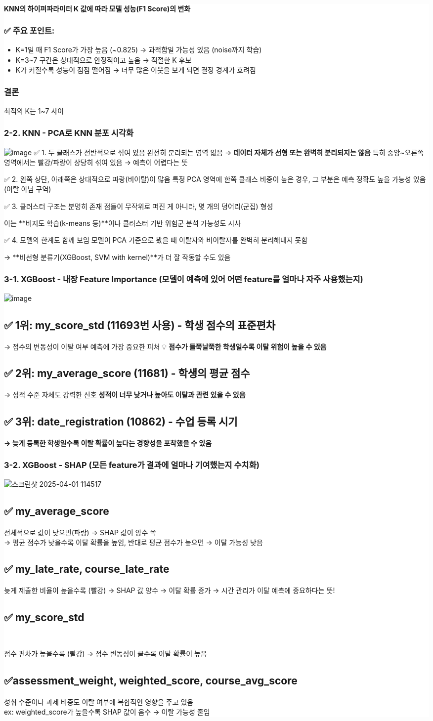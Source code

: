 **KNN의 하이퍼파라미터 K 값에 따라 모델 성능(F1 Score)의 변화**

### ✅ 주요 포인트:
- K=1일 때 F1 Score가 가장 높음 (~0.825) → 과적합일 가능성 있음 (noise까지 학습)
- K=3~7 구간은 상대적으로 안정적이고 높음 → 적절한 K 후보
- K가 커질수록 성능이 점점 떨어짐 → 너무 많은 이웃을 보게 되면 결정 경계가 흐려짐

### 결론
최적의 K는 1~7 사이

### 2-2. KNN - PCA로 KNN 분포 시각화
![image](https://github.com/user-attachments/assets/f1b14eda-bd4a-4789-bef2-db15512d8d67)
✅ 1. 두 클래스가 전반적으로 섞여 있음
완전히 분리되는 영역 없음 → **데이터 자체가 선형 또는 완벽히 분리되지는 않음**
특히 중앙~오른쪽 영역에서는 빨강/파랑이 상당히 섞여 있음 → 예측이 어렵다는 뜻

✅ 2. 왼쪽 상단, 아래쪽은 상대적으로 파랑(비이탈)이 많음
특정 PCA 영역에 한쪽 클래스 비중이 높은 경우, 그 부분은 예측 정확도 높을 가능성 있음 (이탈 아님 구역)

✅ 3. 클러스터 구조는 분명히 존재
점들이 무작위로 퍼진 게 아니라, 몇 개의 덩어리(군집) 형성

이는 **비지도 학습(k-means 등)**이나 클러스터 기반 위험군 분석 가능성도 시사

✅ 4. 모델의 한계도 함께 보임
모델이 PCA 기준으로 봤을 때 이탈자와 비이탈자를 완벽히 분리해내지 못함

→ **비선형 분류기(XGBoost, SVM with kernel)**가 더 잘 작동할 수도 있음

### 3-1. XGBoost - 내장 Feature Importance (모델이 예측에 있어 어떤 feature를 얼마나 자주 사용했는지)
![image](https://github.com/user-attachments/assets/74b0fe15-6710-4e38-8455-708e02bafb56)
## ✅ 1위: my_score_std (11693번 사용) - 학생 점수의 표준편차
→ 점수의 변동성이 이탈 여부 예측에 가장 중요한 피처
💡 **점수가 들쭉날쭉한 학생일수록 이탈 위험이 높을 수 있음**
## ✅ 2위: my_average_score (11681) - 학생의 평균 점수
→ 성적 수준 자체도 강력한 신호
**성적이 너무 낮거나 높아도 이탈과 관련 있을 수 있음**

## ✅ 3위: date_registration (10862) - 수업 등록 시기
**→ 늦게 등록한 학생일수록 이탈 확률이 높다는 경향성을 포착했을 수 있음**

### 3-2. XGBoost - SHAP (모든 feature가 결과에 얼마나 기여했는지 수치화)
![스크린샷 2025-04-01 114517](https://github.com/user-attachments/assets/95131b70-1fee-4c7b-a863-e726fe761ba0)

## ✅ my_average_score<br/>
전체적으로 값이 낮으면(파랑) → SHAP 값이 양수 쪽<br/>
→ 평균 점수가 낮을수록 이탈 확률을 높임, 반대로 평균 점수가 높으면 → 이탈 가능성 낮음<br/>
## ✅ my_late_rate, course_late_rate <br/>
늦게 제출한 비율이 높을수록 (빨강) → SHAP 값 양수 → 이탈 확률 증가 → 시간 관리가 이탈 예측에 중요하다는 뜻!<br/>
## ✅ my_score_std<br/> <br/>
점수 편차가 높을수록 (빨강) → 점수 변동성이 클수록 이탈 확률이 높음<br/>
## ✅assessment_weight, weighted_score, course_avg_score <br/>
성취 수준이나 과제 비중도 이탈 여부에 복합적인 영향을 주고 있음 <br/>
ex: weighted_score가 높을수록 SHAP 값이 음수 → 이탈 가능성 줄임 <br/>